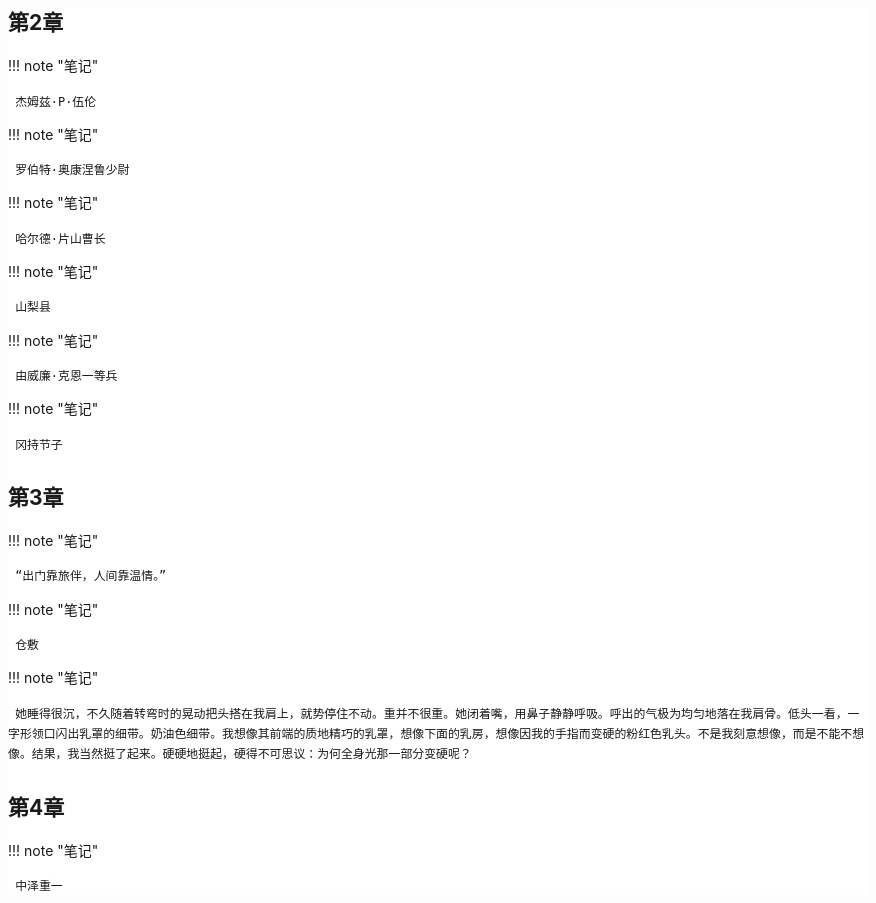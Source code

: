 
## 第2章




!!! note "笔记"

	 杰姆兹·P·伍伦 


!!! note "笔记"

	 罗伯特·奥康涅鲁少尉 


!!! note "笔记"

	 哈尔德·片山曹长 


!!! note "笔记"

	 山梨县 


!!! note "笔记"

	 由威廉·克恩一等兵 


!!! note "笔记"

	 冈持节子 


## 第3章




!!! note "笔记"

	 “出门靠旅伴，人间靠温情。” 


!!! note "笔记"

	 仓敷 


!!! note "笔记"

	 她睡得很沉，不久随着转弯时的晃动把头搭在我肩上，就势停住不动。重并不很重。她闭着嘴，用鼻子静静呼吸。呼出的气极为均匀地落在我肩骨。低头一看，一字形领口闪出乳罩的细带。奶油色细带。我想像其前端的质地精巧的乳罩，想像下面的乳房，想像因我的手指而变硬的粉红色乳头。不是我刻意想像，而是不能不想像。结果，我当然挺了起来。硬硬地挺起，硬得不可思议：为何全身光那一部分变硬呢？ 


## 第4章




!!! note "笔记"

	 中泽重一 

